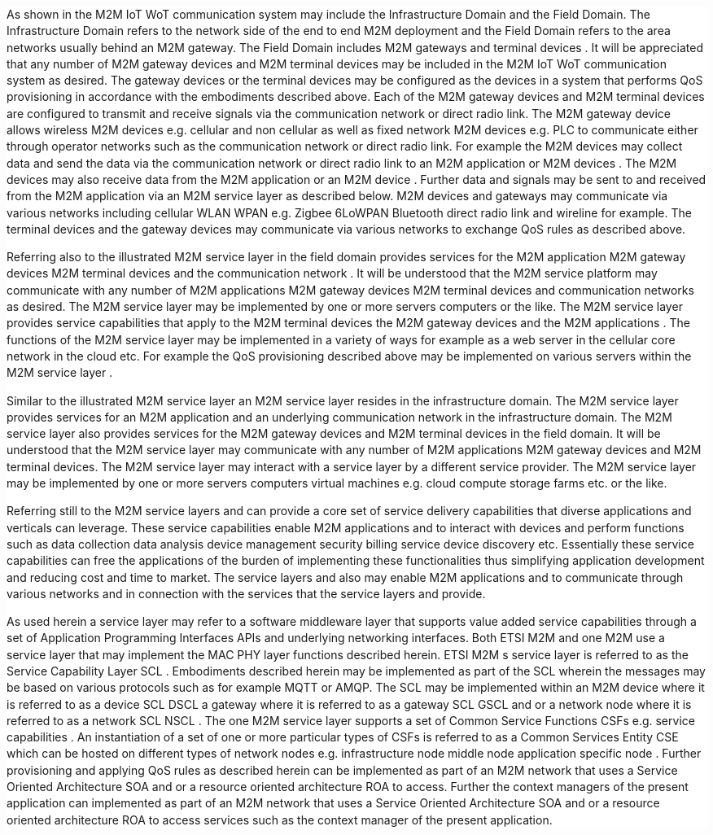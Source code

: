 As shown in the M2M IoT WoT communication system may include the Infrastructure Domain and the Field Domain. The Infrastructure Domain refers to the network side of the end to end M2M deployment and the Field Domain refers to the area networks usually behind an M2M gateway. The Field Domain includes M2M gateways and terminal devices . It will be appreciated that any number of M2M gateway devices and M2M terminal devices may be included in the M2M IoT WoT communication system as desired. The gateway devices or the terminal devices may be configured as the devices in a system that performs QoS provisioning in accordance with the embodiments described above. Each of the M2M gateway devices and M2M terminal devices are configured to transmit and receive signals via the communication network or direct radio link. The M2M gateway device allows wireless M2M devices e.g. cellular and non cellular as well as fixed network M2M devices e.g. PLC to communicate either through operator networks such as the communication network or direct radio link. For example the M2M devices may collect data and send the data via the communication network or direct radio link to an M2M application or M2M devices . The M2M devices may also receive data from the M2M application or an M2M device . Further data and signals may be sent to and received from the M2M application via an M2M service layer as described below. M2M devices and gateways may communicate via various networks including cellular WLAN WPAN e.g. Zigbee 6LoWPAN Bluetooth direct radio link and wireline for example. The terminal devices and the gateway devices may communicate via various networks to exchange QoS rules as described above.

Referring also to the illustrated M2M service layer in the field domain provides services for the M2M application M2M gateway devices M2M terminal devices and the communication network . It will be understood that the M2M service platform may communicate with any number of M2M applications M2M gateway devices M2M terminal devices and communication networks as desired. The M2M service layer may be implemented by one or more servers computers or the like. The M2M service layer provides service capabilities that apply to the M2M terminal devices the M2M gateway devices and the M2M applications . The functions of the M2M service layer may be implemented in a variety of ways for example as a web server in the cellular core network in the cloud etc. For example the QoS provisioning described above may be implemented on various servers within the M2M service layer .

Similar to the illustrated M2M service layer an M2M service layer resides in the infrastructure domain. The M2M service layer provides services for an M2M application and an underlying communication network in the infrastructure domain. The M2M service layer also provides services for the M2M gateway devices and M2M terminal devices in the field domain. It will be understood that the M2M service layer may communicate with any number of M2M applications M2M gateway devices and M2M terminal devices. The M2M service layer may interact with a service layer by a different service provider. The M2M service layer may be implemented by one or more servers computers virtual machines e.g. cloud compute storage farms etc. or the like.

Referring still to the M2M service layers and can provide a core set of service delivery capabilities that diverse applications and verticals can leverage. These service capabilities enable M2M applications and to interact with devices and perform functions such as data collection data analysis device management security billing service device discovery etc. Essentially these service capabilities can free the applications of the burden of implementing these functionalities thus simplifying application development and reducing cost and time to market. The service layers and also may enable M2M applications and to communicate through various networks and in connection with the services that the service layers and provide.

As used herein a service layer may refer to a software middleware layer that supports value added service capabilities through a set of Application Programming Interfaces APIs and underlying networking interfaces. Both ETSI M2M and one M2M use a service layer that may implement the MAC PHY layer functions described herein. ETSI M2M s service layer is referred to as the Service Capability Layer SCL . Embodiments described herein may be implemented as part of the SCL wherein the messages may be based on various protocols such as for example MQTT or AMQP. The SCL may be implemented within an M2M device where it is referred to as a device SCL DSCL a gateway where it is referred to as a gateway SCL GSCL and or a network node where it is referred to as a network SCL NSCL . The one M2M service layer supports a set of Common Service Functions CSFs e.g. service capabilities . An instantiation of a set of one or more particular types of CSFs is referred to as a Common Services Entity CSE which can be hosted on different types of network nodes e.g. infrastructure node middle node application specific node . Further provisioning and applying QoS rules as described herein can be implemented as part of an M2M network that uses a Service Oriented Architecture SOA and or a resource oriented architecture ROA to access. Further the context managers of the present application can implemented as part of an M2M network that uses a Service Oriented Architecture SOA and or a resource oriented architecture ROA to access services such as the context manager of the present application.
